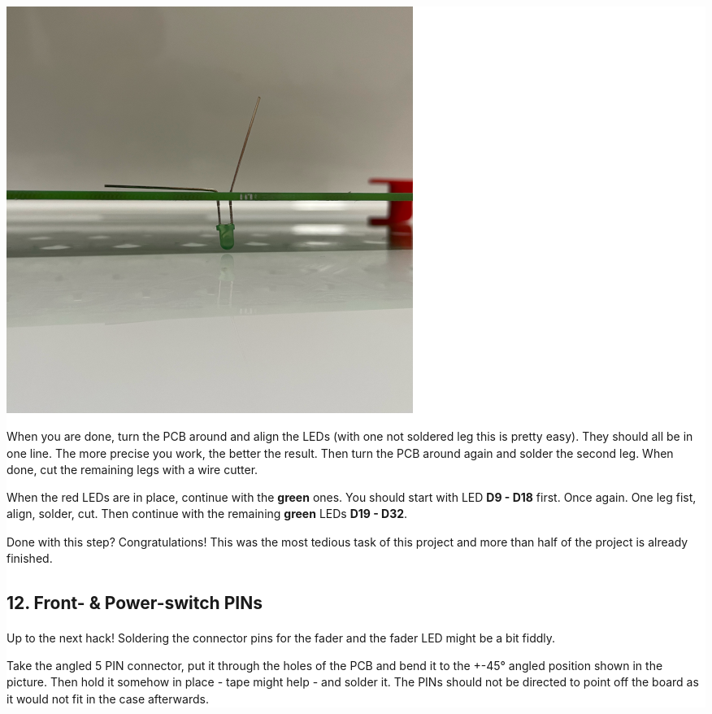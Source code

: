 ![LED](images/LED.png)

When you are done, turn the PCB around and align the LEDs (with one not soldered leg this is pretty easy). They should all be in one line. The more precise you work, the better the result. Then turn the PCB around again and solder the second leg. When done, cut the remaining legs with a wire cutter.

When the red LEDs are in place, continue with the **green** ones. You should start with LED **D9 - D18** first. Once again. One leg fist, align, solder, cut.
Then continue with the remaining **green** LEDs **D19 - D32**.

Done with this step? Congratulations! This was the most tedious task of this project and more than half of the project is already finished.

## 12. Front- & Power-switch PINs

Up to the next hack! Soldering the connector pins for the fader and the fader LED might be a bit fiddly.

Take the angled 5 PIN connector, put it through the holes of the PCB and bend it to the +-45° angled position shown in the picture. Then hold it somehow in place - tape might help - and solder it. The PINs should not be directed to point off the board as it would not fit in the case afterwards.

